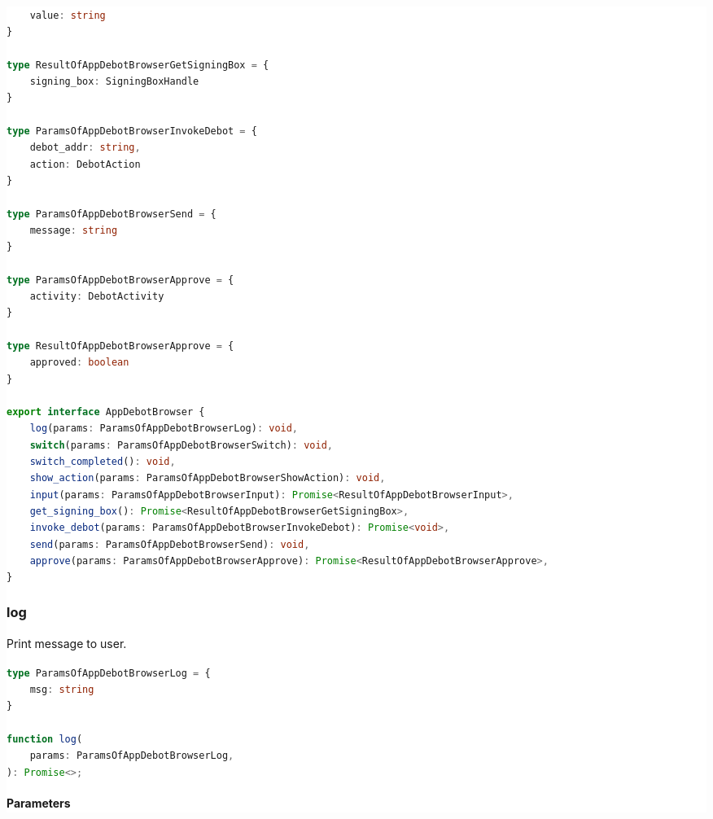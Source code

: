 ```typescript
    value: string
}

type ResultOfAppDebotBrowserGetSigningBox = {
    signing_box: SigningBoxHandle
}

type ParamsOfAppDebotBrowserInvokeDebot = {
    debot_addr: string,
    action: DebotAction
}

type ParamsOfAppDebotBrowserSend = {
    message: string
}

type ParamsOfAppDebotBrowserApprove = {
    activity: DebotActivity
}

type ResultOfAppDebotBrowserApprove = {
    approved: boolean
}

export interface AppDebotBrowser {
    log(params: ParamsOfAppDebotBrowserLog): void,
    switch(params: ParamsOfAppDebotBrowserSwitch): void,
    switch_completed(): void,
    show_action(params: ParamsOfAppDebotBrowserShowAction): void,
    input(params: ParamsOfAppDebotBrowserInput): Promise<ResultOfAppDebotBrowserInput>,
    get_signing_box(): Promise<ResultOfAppDebotBrowserGetSigningBox>,
    invoke_debot(params: ParamsOfAppDebotBrowserInvokeDebot): Promise<void>,
    send(params: ParamsOfAppDebotBrowserSend): void,
    approve(params: ParamsOfAppDebotBrowserApprove): Promise<ResultOfAppDebotBrowserApprove>,
}
```

### log

Print message to user.

```typescript
type ParamsOfAppDebotBrowserLog = {
    msg: string
}

function log(
    params: ParamsOfAppDebotBrowserLog,
): Promise<>;
```

#### Parameters
